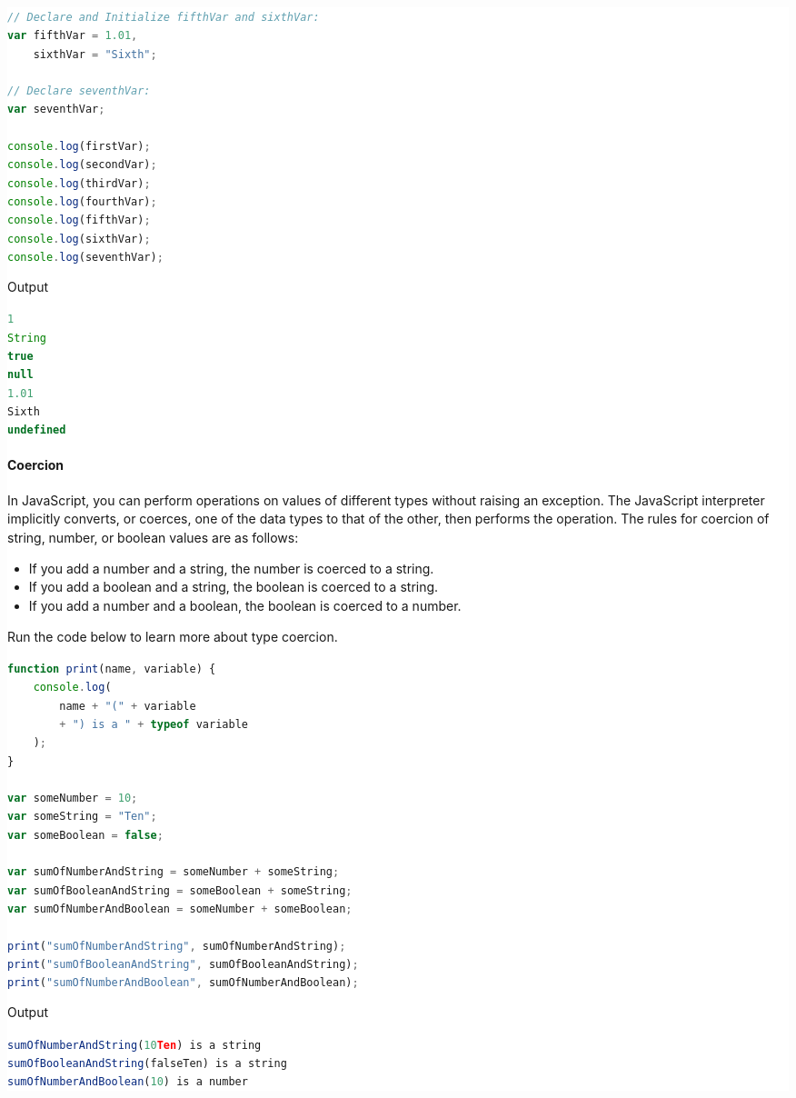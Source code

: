 ```js
// Declare and Initialize fifthVar and sixthVar:
var fifthVar = 1.01, 
    sixthVar = "Sixth"; 

// Declare seventhVar:
var seventhVar;

console.log(firstVar);
console.log(secondVar);
console.log(thirdVar);
console.log(fourthVar);
console.log(fifthVar);
console.log(sixthVar);
console.log(seventhVar);
```

Output

```js
1
String
true
null
1.01
Sixth
undefined
```

#### Coercion
In JavaScript, you can perform operations on values of different types without raising an exception. The JavaScript interpreter implicitly converts, or coerces, one of the data types to that of the other, then performs the operation. The rules for coercion of string, number, or boolean values are as follows:

- If you add a number and a string, the number is coerced to a string.
- If you add a boolean and a string, the boolean is coerced to a string.
- If you add a number and a boolean, the boolean is coerced to a number.

Run the code below to learn more about type coercion.

```js
function print(name, variable) {
    console.log(
        name + "(" + variable 
        + ") is a " + typeof variable
    );
}

var someNumber = 10;
var someString = "Ten";
var someBoolean = false;

var sumOfNumberAndString = someNumber + someString;
var sumOfBooleanAndString = someBoolean + someString;
var sumOfNumberAndBoolean = someNumber + someBoolean;

print("sumOfNumberAndString", sumOfNumberAndString);
print("sumOfBooleanAndString", sumOfBooleanAndString);
print("sumOfNumberAndBoolean", sumOfNumberAndBoolean);
```

Output

```js
sumOfNumberAndString(10Ten) is a string
sumOfBooleanAndString(falseTen) is a string
sumOfNumberAndBoolean(10) is a number
```